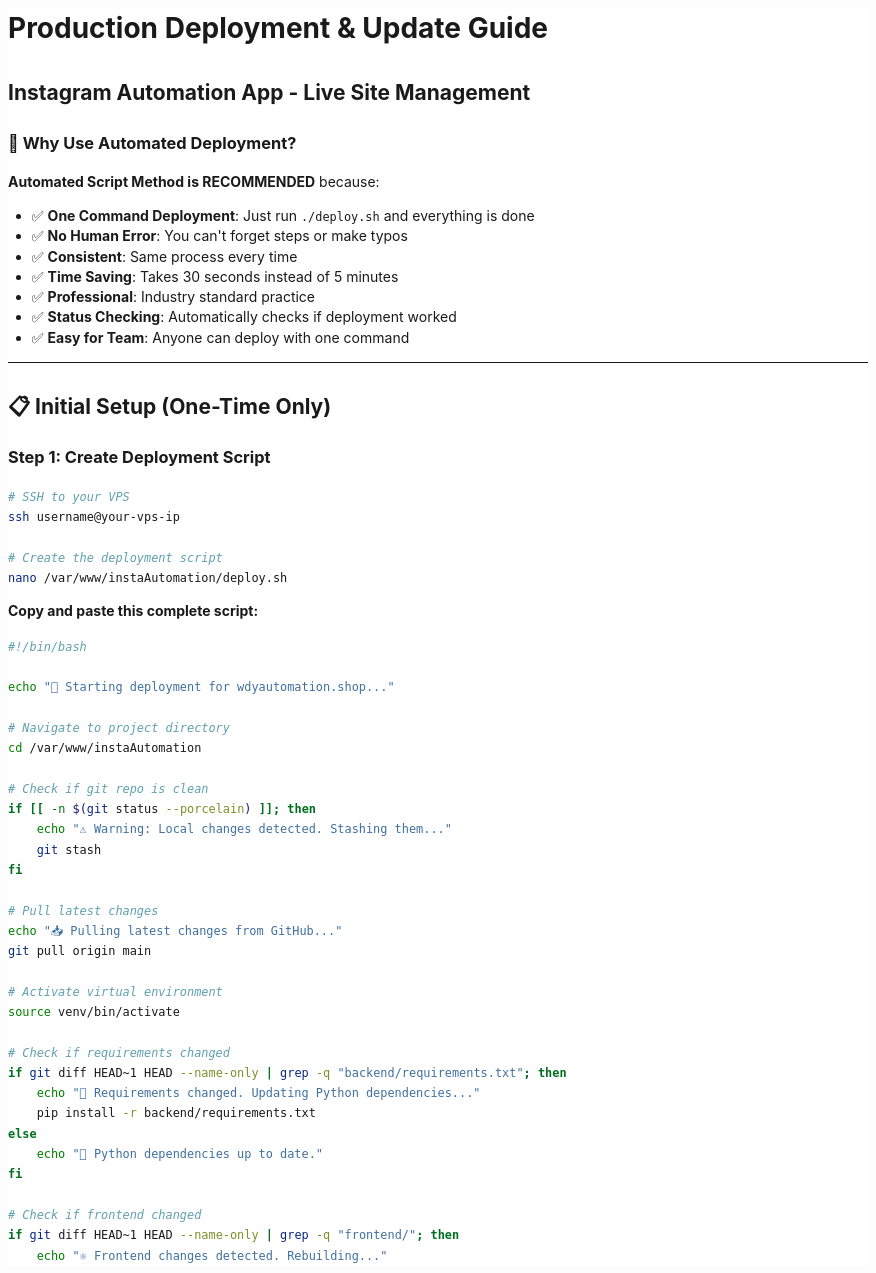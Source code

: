 # Production Deployment & Update Guide
## Instagram Automation App - Live Site Management

### 🚀 **Why Use Automated Deployment?**

**Automated Script Method is RECOMMENDED** because:
- ✅ **One Command Deployment**: Just run `./deploy.sh` and everything is done  
- ✅ **No Human Error**: You can't forget steps or make typos  
- ✅ **Consistent**: Same process every time  
- ✅ **Time Saving**: Takes 30 seconds instead of 5 minutes  
- ✅ **Professional**: Industry standard practice  
- ✅ **Status Checking**: Automatically checks if deployment worked  
- ✅ **Easy for Team**: Anyone can deploy with one command  

---

## 📋 **Initial Setup (One-Time Only)**

### **Step 1: Create Deployment Script**

```bash
# SSH to your VPS
ssh username@your-vps-ip

# Create the deployment script
nano /var/www/instaAutomation/deploy.sh
```

**Copy and paste this complete script:**

```bash
#!/bin/bash

echo "🚀 Starting deployment for wdyautomation.shop..."

# Navigate to project directory
cd /var/www/instaAutomation

# Check if git repo is clean
if [[ -n $(git status --porcelain) ]]; then
    echo "⚠️ Warning: Local changes detected. Stashing them..."
    git stash
fi

# Pull latest changes
echo "📥 Pulling latest changes from GitHub..."
git pull origin main

# Activate virtual environment
source venv/bin/activate

# Check if requirements changed
if git diff HEAD~1 HEAD --name-only | grep -q "backend/requirements.txt"; then
    echo "🐍 Requirements changed. Updating Python dependencies..."
    pip install -r backend/requirements.txt
else
    echo "🐍 Python dependencies up to date."
fi

# Check if frontend changed
if git diff HEAD~1 HEAD --name-only | grep -q "frontend/"; then
    echo "⚛️ Frontend changes detected. Rebuilding..."
```